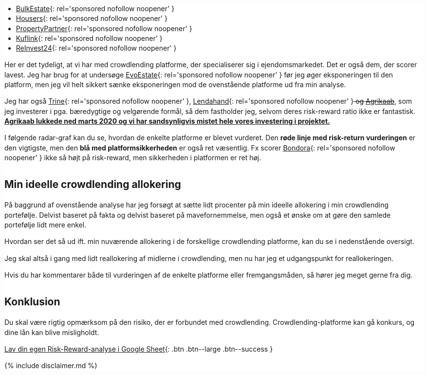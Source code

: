 - [BulkEstate](/go/bulkestate/){: rel='sponsored nofollow noopener' }
- [Housers](/go/housers/){: rel='sponsored nofollow noopener' }
- [PropertyPartner](/go/propertypartner/){: rel='sponsored nofollow noopener' }
- [Kuflink](/go/kuflink/){: rel='sponsored nofollow noopener' }
- [ReInvest24](/go/reinvest24/){: rel='sponsored nofollow noopener' }

Her er det tydeligt, at vi har med crowdlending platforme, der specialiserer sig i ejendomsmarkedet. Det er også dem, der scorer lavest. Jeg har brug for at undersøge [EvoEstate](/go/evoestate/){: rel='sponsored nofollow noopener' } før jeg øger eksponeringen til den platform, men jeg vil helt sikkert sænke eksponeringen mod de ovenstående platforme ud fra min analyse.

Jeg har også [Trine](/go/trine/){: rel='sponsored nofollow noopener' }, [Lendahand](/go/lendahand/){: rel='sponsored nofollow noopener' }<del> og [Agrikaab](/platform/agrikaab/)</del>, som jeg investerer i pga. bæredygtige og velgørende formål, så dem fastholder jeg, selvom deres risk-reward ratio ikke er fantastisk. <ins>**Agrikaab lukkede ned marts 2020 og vi har sandsynligvis mistet hele vores investering i projektet.**</ins>

I følgende radar-graf kan du se, hvordan de enkelte platforme er blevet vurderet. Den **røde linje med risk-return vurderingen** er den vigtigste, men den **blå med platformsikkerheden** er også ret væsentlig. Fx scorer [Bondora](/go/bondora/){: rel='sponsored nofollow noopener' } ikke så højt på risk-reward, men sikkerheden i platformen er ret høj.

<iframe width="890" height="492" seamless frameborder="0" scrolling="no" src="https://docs.google.com/spreadsheets/d/e/2PACX-1vQKZZbdj1cM5A4yCXjtjhxowXHoMhioXI-OR-mEPmmGgqQhcSr250VUM8SGVvRkWZziWUYleizmqAC2/pubchart?oid=204663918&amp;format=image"></iframe>

## Min ideelle crowdlending allokering

På baggrund af ovenstående analyse har jeg forsøgt at sætte lidt procenter på min ideelle allokering i min crowdlending portefølje. Delvist baseret på fakta og delvist baseret på mavefornemmelse, men også et ønske om at gøre den samlede portefølje lidt mere enkel.

<iframe width="600" height="371" seamless frameborder="0" scrolling="no" src="https://docs.google.com/spreadsheets/d/e/2PACX-1vQKZZbdj1cM5A4yCXjtjhxowXHoMhioXI-OR-mEPmmGgqQhcSr250VUM8SGVvRkWZziWUYleizmqAC2/pubchart?oid=232372279&amp;format=image"></iframe>

Hvordan ser det så ud ift. min nuværende allokering i de forskellige crowdlending platforme, kan du se i nedenstående oversigt.

<iframe width="600" height="505" seamless frameborder="0" scrolling="no" src="https://docs.google.com/spreadsheets/d/e/2PACX-1vQKZZbdj1cM5A4yCXjtjhxowXHoMhioXI-OR-mEPmmGgqQhcSr250VUM8SGVvRkWZziWUYleizmqAC2/pubchart?oid=122354674&amp;format=image"></iframe>

Jeg skal altså i gang med lidt reallokering af midlerne i crowdlending, men nu har jeg et udgangspunkt for reallokeringen.

Hvis du har kommentarer både til vurderingen af de enkelte platforme eller fremgangsmåden, så hører jeg meget gerne fra dig.

## Konklusion

Du skal være rigtig opmærksom på den risiko, der er forbundet med crowdlending. Crowdlending-platforme kan gå konkurs, og dine lån kan blive misligholdt.

[Lav din egen Risk-Reward-analyse i Google Sheet](https://docs.google.com/spreadsheets/d/13phl5EPvfQPiKTvj9nRiPhJAykwvST-SOlwSfLCqEJA/copy?usp=sharing){: .btn .btn--large .btn--success }

{% include disclaimer.md %}
